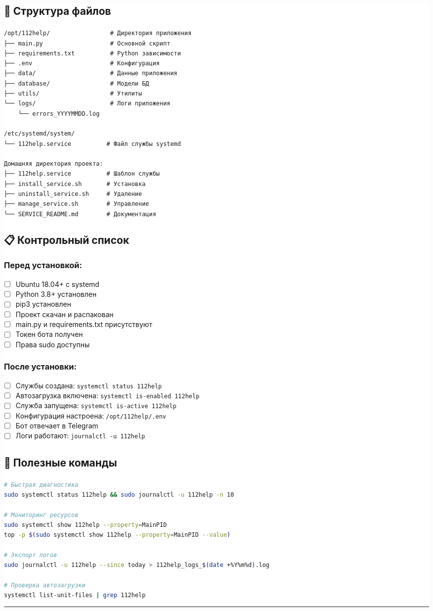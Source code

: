 ## 📁 Структура файлов

```
/opt/112help/                 # Директория приложения
├── main.py                   # Основной скрипт
├── requirements.txt          # Python зависимости
├── .env                      # Конфигурация
├── data/                     # Данные приложения
├── database/                 # Модели БД
├── utils/                    # Утилиты
└── logs/                     # Логи приложения
    └── errors_YYYYMMDD.log

/etc/systemd/system/
└── 112help.service          # Файл службы systemd

Домашняя директория проекта:
├── 112help.service          # Шаблон службы
├── install_service.sh       # Установка
├── uninstall_service.sh     # Удаление  
├── manage_service.sh        # Управление
└── SERVICE_README.md        # Документация
```

## 📋 Контрольный список

### Перед установкой:
- [ ] Ubuntu 18.04+ с systemd
- [ ] Python 3.8+ установлен
- [ ] pip3 установлен
- [ ] Проект скачан и распакован
- [ ] main.py и requirements.txt присутствуют
- [ ] Токен бота получен
- [ ] Права sudo доступны

### После установки:
- [ ] Службы создана: `systemctl status 112help`
- [ ] Автозагрузка включена: `systemctl is-enabled 112help`
- [ ] Служба запущена: `systemctl is-active 112help`
- [ ] Конфигурация настроена: `/opt/112help/.env`
- [ ] Бот отвечает в Telegram
- [ ] Логи работают: `journalctl -u 112help`

## 🔗 Полезные команды

```bash
# Быстрая диагностика
sudo systemctl status 112help && sudo journalctl -u 112help -n 10

# Мониторинг ресурсов
sudo systemctl show 112help --property=MainPID
top -p $(sudo systemctl show 112help --property=MainPID --value)

# Экспорт логов
sudo journalctl -u 112help --since today > 112help_logs_$(date +%Y%m%d).log

# Проверка автозагрузки
systemctl list-unit-files | grep 112help
```

---